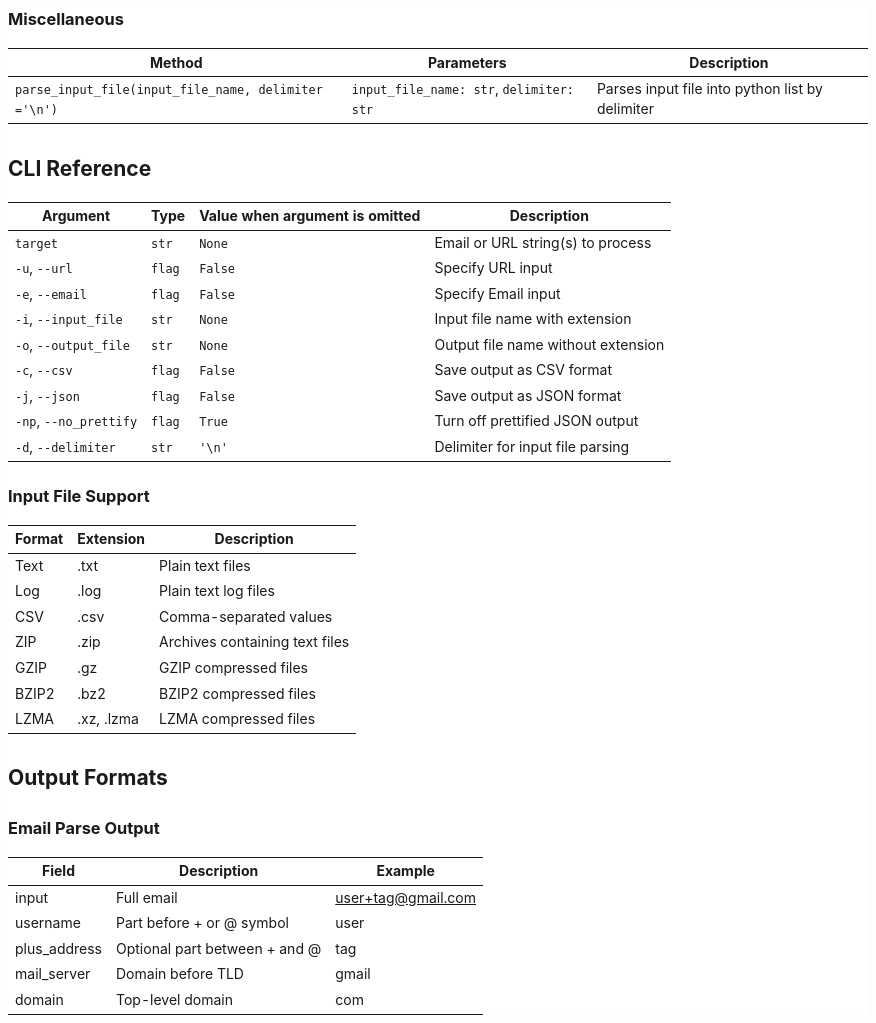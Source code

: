 ### Miscellaneous

| Method                                              | Parameters                               | Description                                     |
|------------------                                   |----------------------                    |-------------------------                        |
| `parse_input_file(input_file_name, delimiter='\n')` | `input_file_name: str`, `delimiter: str` | Parses input file into python list by delimiter |

## CLI Reference

| Argument               | Type   | Value when argument is omitted| Description                        |
|------------------------|--------|--------------------           |------------------------------------|
| `target`               | `str`  | `None`                        | Email or URL string(s) to process  |
| `-u`, `--url`          | `flag` | `False`                       | Specify URL input                  |
| `-e`, `--email`        | `flag` | `False`                       | Specify Email input                |
| `-i`, `--input_file`   | `str`  | `None`                        | Input file name with extension     |
| `-o`, `--output_file`  | `str`  | `None`                        | Output file name without extension |
| `-c`, `--csv`          | `flag` | `False`                       | Save output as CSV format          |
| `-j`, `--json`         | `flag` | `False`                       | Save output as JSON format         |
| `-np`, `--no_prettify` | `flag` | `True`                        | Turn off prettified JSON output    |
| `-d`, `--delimiter`    | `str`  | `'\n'`                        | Delimiter for input file parsing   |

### Input File Support
| Format | Extension  | Description                    |
|--------|------------|--------------------------------|
| Text   | .txt       | Plain text files               |
| Log    | .log       | Plain text log files           |
| CSV    | .csv       | Comma-separated values         |
| ZIP    | .zip       | Archives containing text files |
| GZIP   | .gz        | GZIP compressed files          |
| BZIP2  | .bz2       | BZIP2 compressed files         |
| LZMA   | .xz, .lzma | LZMA compressed files          |

## Output Formats

### Email Parse Output

| Field        | Description                   | Example            |
|--------------|-------------------------------|--------------------|
| input        | Full email                    | user+tag@gmail.com |
| username     | Part before + or @ symbol     | user               |
| plus_address | Optional part between + and @ | tag                |
| mail_server  | Domain before TLD             | gmail              |
| domain       | Top-level domain              | com                |
